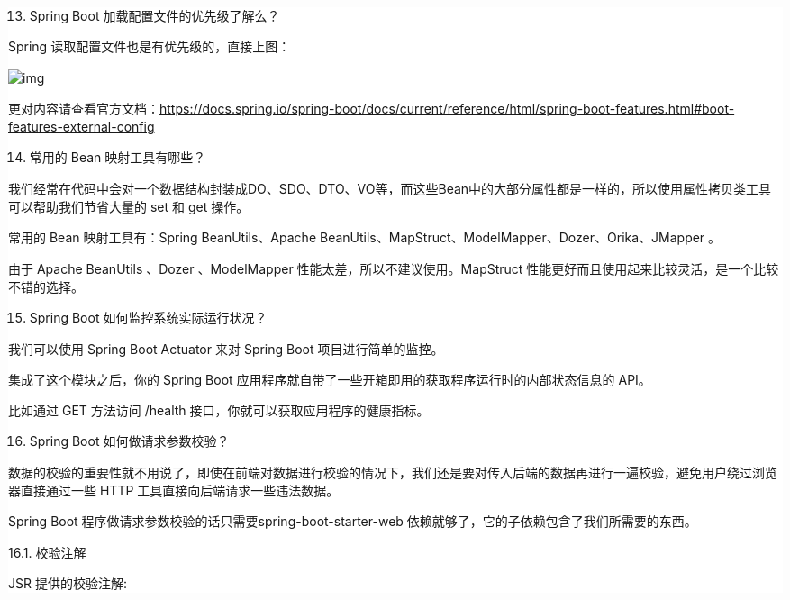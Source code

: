 



 13. Spring Boot 加载配置文件的优先级了解么？ 



Spring 读取配置文件也是有优先级的，直接上图：



![img](https://www.yuque.com/api/filetransfer/images?url=https%3A%2F%2Fimages.xiaozhuanlan.com%2Fphoto%2F2020%2Fdddf4a3afe07876b3132bf9ddacb7ac0.jpg&sign=8b06ebf7e9f87ae13f622f0256903bf828e03a61bfbe07cbc6664d6d0c3df909)





更对内容请查看官方文档：https://docs.spring.io/spring-boot/docs/current/reference/html/spring-boot-features.html#boot-features-external-config



 14. 常用的 Bean 映射工具有哪些？ 



我们经常在代码中会对一个数据结构封装成DO、SDO、DTO、VO等，而这些Bean中的大部分属性都是一样的，所以使用属性拷贝类工具可以帮助我们节省大量的 set 和 get 操作。



常用的 Bean 映射工具有：Spring BeanUtils、Apache BeanUtils、MapStruct、ModelMapper、Dozer、Orika、JMapper 。



由于 Apache BeanUtils 、Dozer 、ModelMapper 性能太差，所以不建议使用。MapStruct 性能更好而且使用起来比较灵活，是一个比较不错的选择。



 15. Spring Boot 如何监控系统实际运行状况？ 



我们可以使用 Spring Boot Actuator 来对 Spring Boot 项目进行简单的监控。







集成了这个模块之后，你的 Spring Boot 应用程序就自带了一些开箱即用的获取程序运行时的内部状态信息的 API。



比如通过 GET 方法访问 /health 接口，你就可以获取应用程序的健康指标。



 16. Spring Boot 如何做请求参数校验？ 



数据的校验的重要性就不用说了，即使在前端对数据进行校验的情况下，我们还是要对传入后端的数据再进行一遍校验，避免用户绕过浏览器直接通过一些 HTTP 工具直接向后端请求一些违法数据。



Spring Boot 程序做请求参数校验的话只需要spring-boot-starter-web 依赖就够了，它的子依赖包含了我们所需要的东西。



 16.1. 校验注解 



JSR 提供的校验注解:
